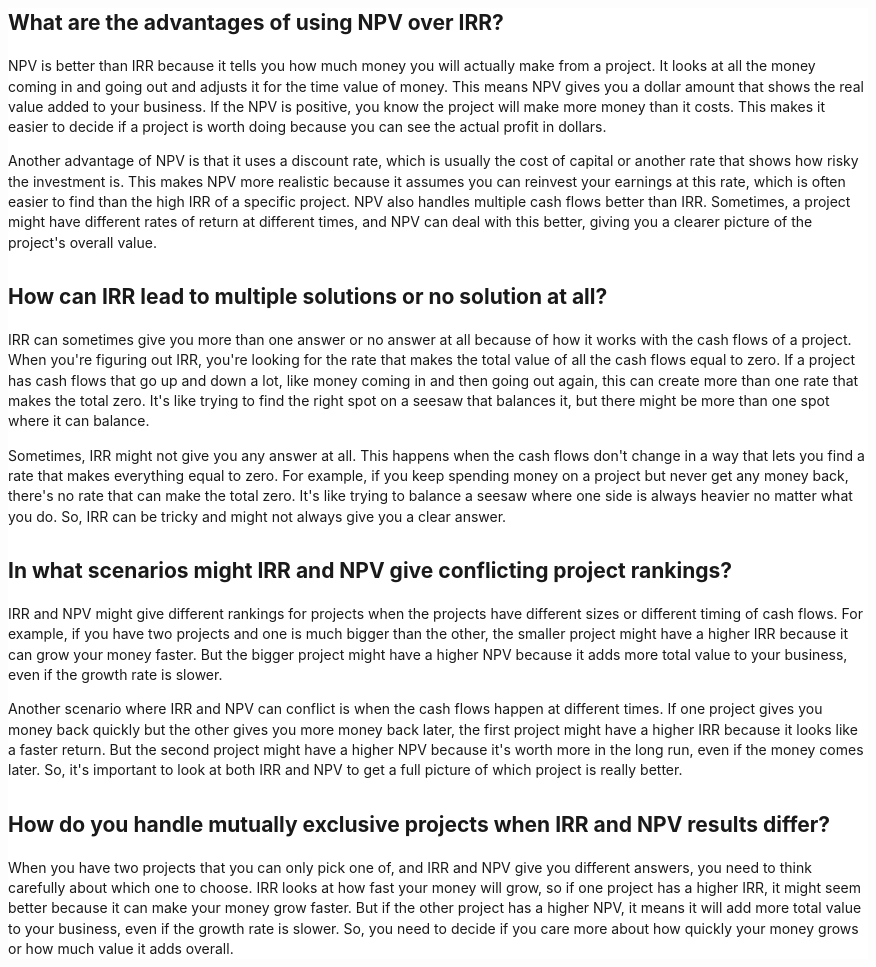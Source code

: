 ## What are the advantages of using NPV over IRR?

NPV is better than IRR because it tells you how much money you will actually make from a project. It looks at all the money coming in and going out and adjusts it for the time value of money. This means NPV gives you a dollar amount that shows the real value added to your business. If the NPV is positive, you know the project will make more money than it costs. This makes it easier to decide if a project is worth doing because you can see the actual profit in dollars.

Another advantage of NPV is that it uses a discount rate, which is usually the cost of capital or another rate that shows how risky the investment is. This makes NPV more realistic because it assumes you can reinvest your earnings at this rate, which is often easier to find than the high IRR of a specific project. NPV also handles multiple cash flows better than IRR. Sometimes, a project might have different rates of return at different times, and NPV can deal with this better, giving you a clearer picture of the project's overall value.

## How can IRR lead to multiple solutions or no solution at all?

IRR can sometimes give you more than one answer or no answer at all because of how it works with the cash flows of a project. When you're figuring out IRR, you're looking for the rate that makes the total value of all the cash flows equal to zero. If a project has cash flows that go up and down a lot, like money coming in and then going out again, this can create more than one rate that makes the total zero. It's like trying to find the right spot on a seesaw that balances it, but there might be more than one spot where it can balance.

Sometimes, IRR might not give you any answer at all. This happens when the cash flows don't change in a way that lets you find a rate that makes everything equal to zero. For example, if you keep spending money on a project but never get any money back, there's no rate that can make the total zero. It's like trying to balance a seesaw where one side is always heavier no matter what you do. So, IRR can be tricky and might not always give you a clear answer.

## In what scenarios might IRR and NPV give conflicting project rankings?

IRR and NPV might give different rankings for projects when the projects have different sizes or different timing of cash flows. For example, if you have two projects and one is much bigger than the other, the smaller project might have a higher IRR because it can grow your money faster. But the bigger project might have a higher NPV because it adds more total value to your business, even if the growth rate is slower.

Another scenario where IRR and NPV can conflict is when the cash flows happen at different times. If one project gives you money back quickly but the other gives you more money back later, the first project might have a higher IRR because it looks like a faster return. But the second project might have a higher NPV because it's worth more in the long run, even if the money comes later. So, it's important to look at both IRR and NPV to get a full picture of which project is really better.

## How do you handle mutually exclusive projects when IRR and NPV results differ?

When you have two projects that you can only pick one of, and IRR and NPV give you different answers, you need to think carefully about which one to choose. IRR looks at how fast your money will grow, so if one project has a higher IRR, it might seem better because it can make your money grow faster. But if the other project has a higher NPV, it means it will add more total value to your business, even if the growth rate is slower. So, you need to decide if you care more about how quickly your money grows or how much value it adds overall.
